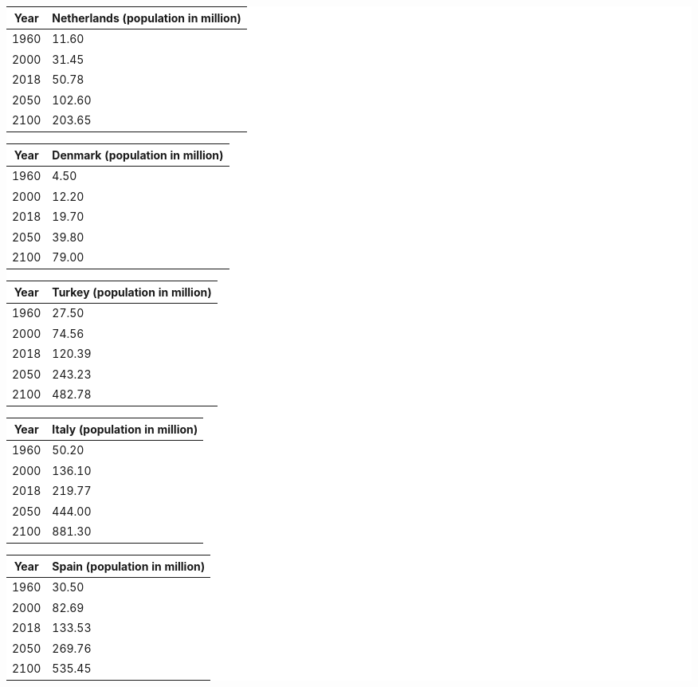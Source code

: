 | Year | Netherlands (population in million) | 
|------|-------------------------------------| 
| 1960 | 11.60                               | 
| 2000 | 31.45                               | 
| 2018 | 50.78                               | 
| 2050 | 102.60                              | 
| 2100 | 203.65                              | 

| Year | Denmark (population in million) | 
|------|---------------------------------| 
| 1960 | 4.50                            | 
| 2000 | 12.20                           | 
| 2018 | 19.70                           | 
| 2050 | 39.80                           | 
| 2100 | 79.00                           | 

| Year | Turkey (population in million) | 
|------|--------------------------------| 
| 1960 | 27.50                          | 
| 2000 | 74.56                          | 
| 2018 | 120.39                         | 
| 2050 | 243.23                         | 
| 2100 | 482.78                         | 

| Year | Italy (population in million) | 
|------|-------------------------------| 
| 1960 | 50.20                         | 
| 2000 | 136.10                        | 
| 2018 | 219.77                        | 
| 2050 | 444.00                        | 
| 2100 | 881.30                        | 

| Year | Spain (population in million) | 
|------|-------------------------------| 
| 1960 | 30.50                         | 
| 2000 | 82.69                         | 
| 2018 | 133.53                        | 
| 2050 | 269.76                        | 
| 2100 | 535.45                        | 
